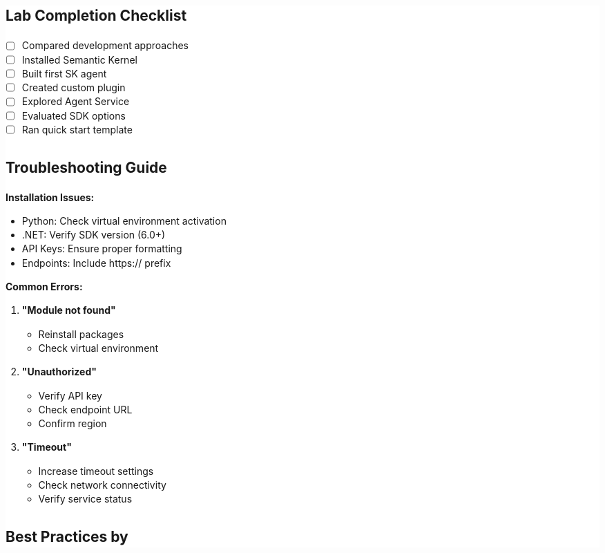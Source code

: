 
## Lab Completion Checklist

- [ ] Compared development approaches
- [ ] Installed Semantic Kernel
- [ ] Built first SK agent
- [ ] Created custom plugin
- [ ] Explored Agent Service
- [ ] Evaluated SDK options
- [ ] Ran quick start template

## Troubleshooting Guide

**Installation Issues:**
- Python: Check virtual environment activation
- .NET: Verify SDK version (6.0+)
- API Keys: Ensure proper formatting
- Endpoints: Include https:// prefix

**Common Errors:**
1. **"Module not found"**
   - Reinstall packages
   - Check virtual environment

2. **"Unauthorized"**
   - Verify API key
   - Check endpoint URL
   - Confirm region

3. **"Timeout"**
   - Increase timeout settings
   - Check network connectivity
   - Verify service status

## Best Practices by
